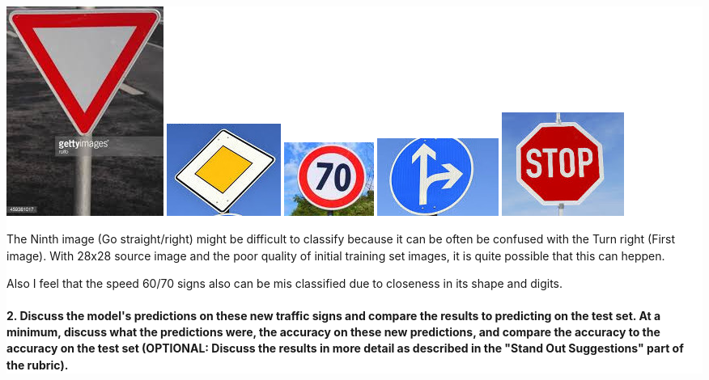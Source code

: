 ![Yield](./test_imgs/img5.jpeg) ![Priority Road](./test_imgs/img_diamond.jpeg) ![speed 70](./test_imgs/img_70_speed.jpeg) ![Go straight/right](./test_imgs/img_right_turn.jpeg) ![Stop](./test_imgs/img2.jpeg)

The Ninth image (Go straight/right) might be difficult to classify because it can be often be confused with the Turn right (First image). With 28x28 source image and the poor quality of initial training set images, it is quite possible that this can heppen.

Also I feel that the speed 60/70 signs also can be mis classified due to closeness in its shape and digits.

#### 2. Discuss the model's predictions on these new traffic signs and compare the results to predicting on the test set. At a minimum, discuss what the predictions were, the accuracy on these new predictions, and compare the accuracy to the accuracy on the test set (OPTIONAL: Discuss the results in more detail as described in the "Stand Out Suggestions" part of the rubric).
